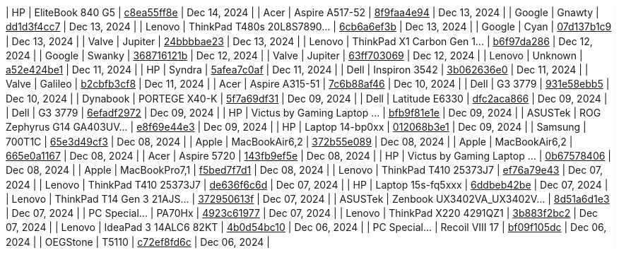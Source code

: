 | HP            | EliteBook 840 G5            | [c8ea55ff8e](https://linux-hardware.org/?probe=c8ea55ff8e) | Dec 14, 2024 |
| Acer          | Aspire A517-52              | [8f9faa4e94](https://linux-hardware.org/?probe=8f9faa4e94) | Dec 13, 2024 |
| Google        | Gnawty                      | [dd1d3f4cc7](https://linux-hardware.org/?probe=dd1d3f4cc7) | Dec 13, 2024 |
| Lenovo        | ThinkPad T480s 20L8S7890... | [6cb6a6ef3b](https://linux-hardware.org/?probe=6cb6a6ef3b) | Dec 13, 2024 |
| Google        | Cyan                        | [07d137b1c9](https://linux-hardware.org/?probe=07d137b1c9) | Dec 13, 2024 |
| Valve         | Jupiter                     | [24bbbbae23](https://linux-hardware.org/?probe=24bbbbae23) | Dec 13, 2024 |
| Lenovo        | ThinkPad X1 Carbon Gen 1... | [b6f97da286](https://linux-hardware.org/?probe=b6f97da286) | Dec 12, 2024 |
| Google        | Swanky                      | [368716121b](https://linux-hardware.org/?probe=368716121b) | Dec 12, 2024 |
| Valve         | Jupiter                     | [63ff703069](https://linux-hardware.org/?probe=63ff703069) | Dec 12, 2024 |
| Lenovo        | Unknown                     | [a52e424be1](https://linux-hardware.org/?probe=a52e424be1) | Dec 11, 2024 |
| HP            | Syndra                      | [5afea7c0af](https://linux-hardware.org/?probe=5afea7c0af) | Dec 11, 2024 |
| Dell          | Inspiron 3542               | [3b062636e0](https://linux-hardware.org/?probe=3b062636e0) | Dec 11, 2024 |
| Valve         | Galileo                     | [b2cbfb3cf8](https://linux-hardware.org/?probe=b2cbfb3cf8) | Dec 11, 2024 |
| Acer          | Aspire A315-51              | [7c6b88af46](https://linux-hardware.org/?probe=7c6b88af46) | Dec 10, 2024 |
| Dell          | G3 3779                     | [931e58ebb5](https://linux-hardware.org/?probe=931e58ebb5) | Dec 10, 2024 |
| Dynabook      | PORTEGE X40-K               | [5f7a69df31](https://linux-hardware.org/?probe=5f7a69df31) | Dec 09, 2024 |
| Dell          | Latitude E6330              | [dfc2aca866](https://linux-hardware.org/?probe=dfc2aca866) | Dec 09, 2024 |
| Dell          | G3 3779                     | [6efadf2972](https://linux-hardware.org/?probe=6efadf2972) | Dec 09, 2024 |
| HP            | Victus by Gaming Laptop ... | [bfb9f81e1e](https://linux-hardware.org/?probe=bfb9f81e1e) | Dec 09, 2024 |
| ASUSTek       | ROG Zephyrus G14 GA403UV... | [e8f69e44e3](https://linux-hardware.org/?probe=e8f69e44e3) | Dec 09, 2024 |
| HP            | Laptop 14-bp0xx             | [012068b3e1](https://linux-hardware.org/?probe=012068b3e1) | Dec 09, 2024 |
| Samsung       | 700T1C                      | [65e3d49cf3](https://linux-hardware.org/?probe=65e3d49cf3) | Dec 08, 2024 |
| Apple         | MacBookAir6,2               | [372b55e089](https://linux-hardware.org/?probe=372b55e089) | Dec 08, 2024 |
| Apple         | MacBookAir6,2               | [665e0a1167](https://linux-hardware.org/?probe=665e0a1167) | Dec 08, 2024 |
| Acer          | Aspire 5720                 | [143fb9ef5e](https://linux-hardware.org/?probe=143fb9ef5e) | Dec 08, 2024 |
| HP            | Victus by Gaming Laptop ... | [0b67578406](https://linux-hardware.org/?probe=0b67578406) | Dec 08, 2024 |
| Apple         | MacBookPro7,1               | [f5bed7f7d1](https://linux-hardware.org/?probe=f5bed7f7d1) | Dec 08, 2024 |
| Lenovo        | ThinkPad T410 25373J7       | [ef76a79e43](https://linux-hardware.org/?probe=ef76a79e43) | Dec 07, 2024 |
| Lenovo        | ThinkPad T410 25373J7       | [de636f6c6d](https://linux-hardware.org/?probe=de636f6c6d) | Dec 07, 2024 |
| HP            | Laptop 15s-fq5xxx           | [6ddbeb42be](https://linux-hardware.org/?probe=6ddbeb42be) | Dec 07, 2024 |
| Lenovo        | ThinkPad T14 Gen 3 21AJS... | [372950613f](https://linux-hardware.org/?probe=372950613f) | Dec 07, 2024 |
| ASUSTek       | Zenbook UX3402VA_UX3402V... | [8d51a6d1e3](https://linux-hardware.org/?probe=8d51a6d1e3) | Dec 07, 2024 |
| PC Special... | PA70Hx                      | [4923c61977](https://linux-hardware.org/?probe=4923c61977) | Dec 07, 2024 |
| Lenovo        | ThinkPad X220 4291QZ1       | [3b883f2bc2](https://linux-hardware.org/?probe=3b883f2bc2) | Dec 07, 2024 |
| Lenovo        | IdeaPad 3 14ALC6 82KT       | [4b0d54bc10](https://linux-hardware.org/?probe=4b0d54bc10) | Dec 06, 2024 |
| PC Special... | Recoil VIII 17              | [bf09f105dc](https://linux-hardware.org/?probe=bf09f105dc) | Dec 06, 2024 |
| OEGStone      | T5110                       | [c72ef8fd6c](https://linux-hardware.org/?probe=c72ef8fd6c) | Dec 06, 2024 |